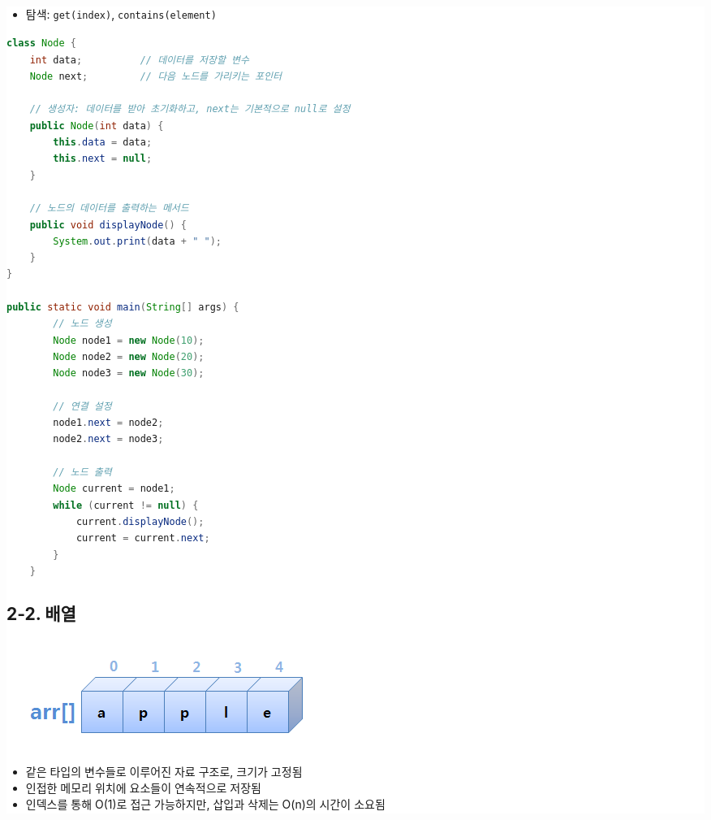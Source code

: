 - 탐색: `get(index)`, `contains(element)`

```java
class Node {
    int data;          // 데이터를 저장할 변수
    Node next;         // 다음 노드를 가리키는 포인터

    // 생성자: 데이터를 받아 초기화하고, next는 기본적으로 null로 설정
    public Node(int data) {
        this.data = data;
        this.next = null;
    }
    
    // 노드의 데이터를 출력하는 메서드
    public void displayNode() {
        System.out.print(data + " ");
    }
}

public static void main(String[] args) {
        // 노드 생성
        Node node1 = new Node(10);
        Node node2 = new Node(20);
        Node node3 = new Node(30);

        // 연결 설정
        node1.next = node2;
        node2.next = node3;

        // 노드 출력
        Node current = node1;
        while (current != null) {
            current.displayNode();
            current = current.next;
        }
    }
```

## 2-2. 배열

![image.png](./img/image%204.png)

- 같은 타입의 변수들로 이루어진 자료 구조로, 크기가 고정됨
- 인접한 메모리 위치에 요소들이 연속적으로 저장됨
- 인덱스를 통해 O(1)로 접근 가능하지만, 삽입과 삭제는 O(n)의 시간이 소요됨
